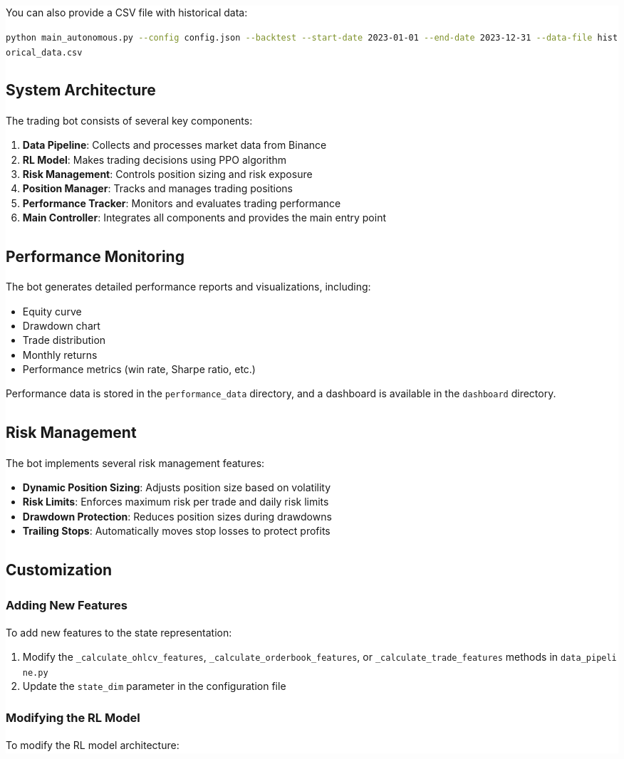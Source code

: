 You can also provide a CSV file with historical data:

```bash
python main_autonomous.py --config config.json --backtest --start-date 2023-01-01 --end-date 2023-12-31 --data-file historical_data.csv
```

## System Architecture

The trading bot consists of several key components:

1. **Data Pipeline**: Collects and processes market data from Binance
2. **RL Model**: Makes trading decisions using PPO algorithm
3. **Risk Management**: Controls position sizing and risk exposure
4. **Position Manager**: Tracks and manages trading positions
5. **Performance Tracker**: Monitors and evaluates trading performance
6. **Main Controller**: Integrates all components and provides the main entry point

## Performance Monitoring

The bot generates detailed performance reports and visualizations, including:

- Equity curve
- Drawdown chart
- Trade distribution
- Monthly returns
- Performance metrics (win rate, Sharpe ratio, etc.)

Performance data is stored in the `performance_data` directory, and a dashboard is available in the `dashboard` directory.

## Risk Management

The bot implements several risk management features:

- **Dynamic Position Sizing**: Adjusts position size based on volatility
- **Risk Limits**: Enforces maximum risk per trade and daily risk limits
- **Drawdown Protection**: Reduces position sizes during drawdowns
- **Trailing Stops**: Automatically moves stop losses to protect profits

## Customization

### Adding New Features

To add new features to the state representation:

1. Modify the `_calculate_ohlcv_features`, `_calculate_orderbook_features`, or `_calculate_trade_features` methods in `data_pipeline.py`
2. Update the `state_dim` parameter in the configuration file

### Modifying the RL Model

To modify the RL model architecture:
